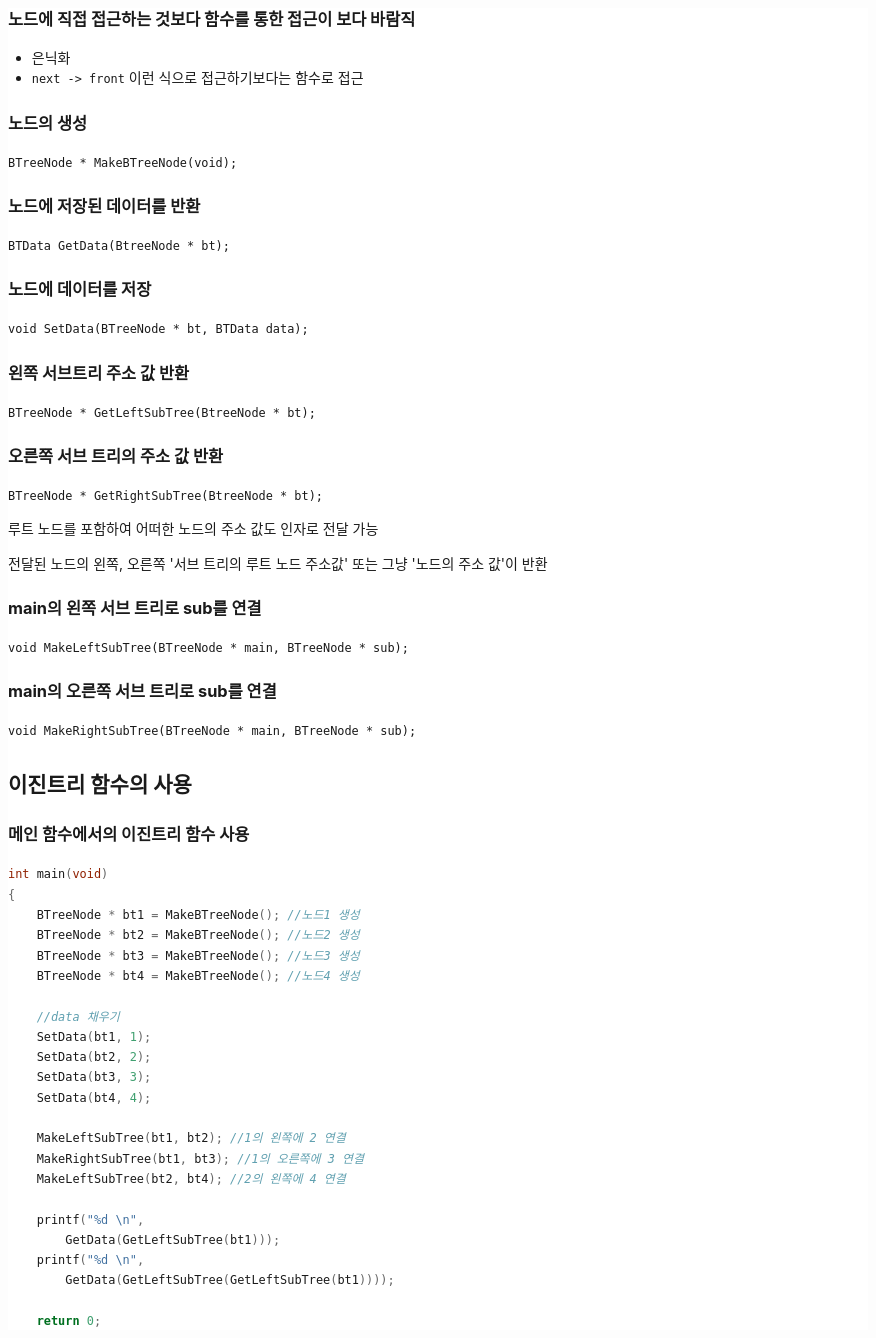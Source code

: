 ### 노드에 직접 접근하는 것보다 함수를 통한 접근이 보다 바람직

- 은닉화
- `next -> front` 이런 식으로 접근하기보다는 함수로 접근

### 노드의 생성

`BTreeNode * MakeBTreeNode(void);`

### 노드에 저장된 데이터를 반환

`BTData GetData(BtreeNode * bt);` 

### 노드에 데이터를 저장

`void SetData(BTreeNode * bt, BTData data);` 

### 왼쪽 서브트리 주소 값 반환

`BTreeNode * GetLeftSubTree(BtreeNode * bt);` 

### 오른쪽 서브 트리의 주소 값 반환

`BTreeNode * GetRightSubTree(BtreeNode * bt);` 

루트 노드를 포함하여 어떠한 노드의 주소 값도 인자로 전달 가능

전달된 노드의 왼쪽, 오른쪽 '서브 트리의 루트 노드 주소값' 또는 그냥 '노드의 주소 값'이 반환

### main의 왼쪽 서브 트리로 sub를 연결

`void MakeLeftSubTree(BTreeNode * main, BTreeNode * sub);`

### main의 오른쪽 서브 트리로 sub를 연결

`void MakeRightSubTree(BTreeNode * main, BTreeNode * sub);`

## 이진트리 함수의 사용

### 메인 함수에서의 이진트리 함수 사용

```c
int main(void)
{
	BTreeNode * bt1 = MakeBTreeNode(); //노드1 생성
	BTreeNode * bt2 = MakeBTreeNode(); //노드2 생성
	BTreeNode * bt3 = MakeBTreeNode(); //노드3 생성
	BTreeNode * bt4 = MakeBTreeNode(); //노드4 생성

	//data 채우기
	SetData(bt1, 1);
	SetData(bt2, 2);
	SetData(bt3, 3);
	SetData(bt4, 4);

	MakeLeftSubTree(bt1, bt2); //1의 왼쪽에 2 연결
	MakeRightSubTree(bt1, bt3); //1의 오른쪽에 3 연결
	MakeLeftSubTree(bt2, bt4); //2의 왼쪽에 4 연결

	printf("%d \n",
		GetData(GetLeftSubTree(bt1)));
	printf("%d \n",
		GetData(GetLeftSubTree(GetLeftSubTree(bt1))));

	return 0;
```